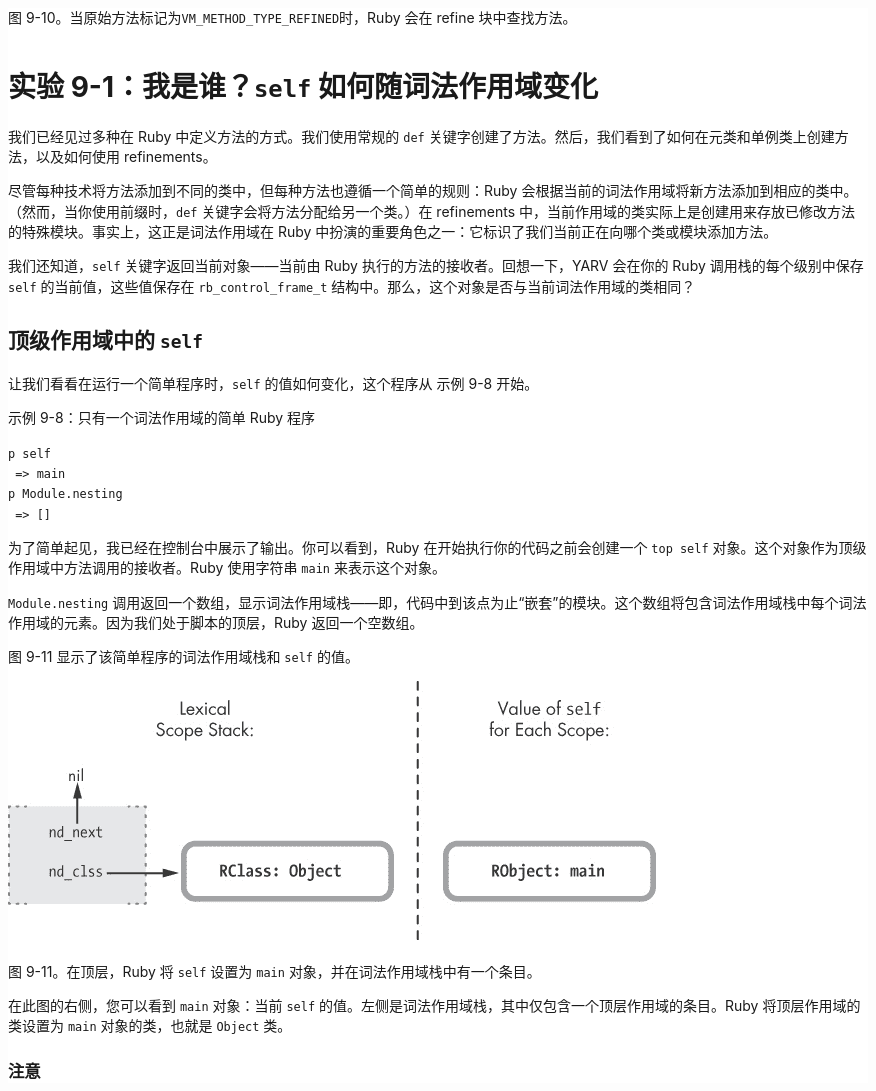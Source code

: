 图 9-10。当原始方法标记为`VM_METHOD_TYPE_REFINED`时，Ruby 会在 refine 块中查找方法。

# 实验 9-1：我是谁？`self` 如何随词法作用域变化

我们已经见过多种在 Ruby 中定义方法的方式。我们使用常规的 `def` 关键字创建了方法。然后，我们看到了如何在元类和单例类上创建方法，以及如何使用 refinements。

尽管每种技术将方法添加到不同的类中，但每种方法也遵循一个简单的规则：Ruby 会根据当前的词法作用域将新方法添加到相应的类中。（然而，当你使用前缀时，`def` 关键字会将方法分配给另一个类。）在 refinements 中，当前作用域的类实际上是创建用来存放已修改方法的特殊模块。事实上，这正是词法作用域在 Ruby 中扮演的重要角色之一：它标识了我们当前正在向哪个类或模块添加方法。

我们还知道，`self` 关键字返回当前对象——当前由 Ruby 执行的方法的接收者。回想一下，YARV 会在你的 Ruby 调用栈的每个级别中保存 `self` 的当前值，这些值保存在 `rb_control_frame_t` 结构中。那么，这个对象是否与当前词法作用域的类相同？

## 顶级作用域中的 `self`

让我们看看在运行一个简单程序时，`self` 的值如何变化，这个程序从 示例 9-8 开始。

示例 9-8：只有一个词法作用域的简单 Ruby 程序

```
p self
 => main
p Module.nesting
 => []
```

为了简单起见，我已经在控制台中展示了输出。你可以看到，Ruby 在开始执行你的代码之前会创建一个 `top self` 对象。这个对象作为顶级作用域中方法调用的接收者。Ruby 使用字符串 `main` 来表示这个对象。

`Module.nesting` 调用返回一个数组，显示词法作用域栈——即，代码中到该点为止“嵌套”的模块。这个数组将包含词法作用域栈中每个词法作用域的元素。因为我们处于脚本的顶层，Ruby 返回一个空数组。

图 9-11 显示了该简单程序的词法作用域栈和 `self` 的值。

![在顶层，Ruby 将 self 设置为 main 对象，并在词法作用域栈中有一个条目。](img/httpatomoreillycomsourcenostarchimages1854249.png.jpg)

图 9-11。在顶层，Ruby 将 `self` 设置为 `main` 对象，并在词法作用域栈中有一个条目。

在此图的右侧，您可以看到 `main` 对象：当前 `self` 的值。左侧是词法作用域栈，其中仅包含一个顶层作用域的条目。Ruby 将顶层作用域的类设置为 `main` 对象的类，也就是 `Object` 类。

### 注意
